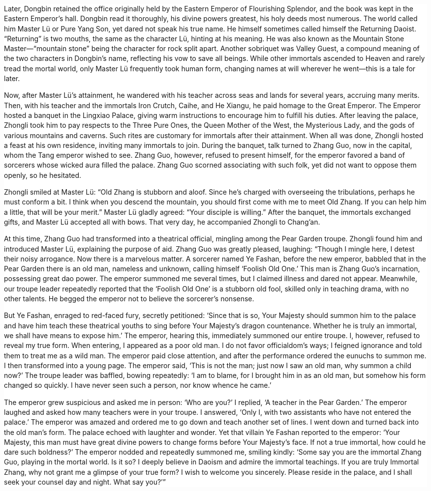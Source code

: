 Later, Dongbin retained the office originally held by the Eastern Emperor of Flourishing Splendor, and the book was kept in the Eastern Emperor’s hall. Dongbin read it thoroughly, his divine powers greatest, his holy deeds most numerous. The world called him Master Lü or Pure Yang Son, yet dared not speak his true name. He himself sometimes called himself the Returning Daoist. “Returning” is two mouths, the same as the character Lü, hinting at his meaning. He was also known as the Mountain Stone Master—“mountain stone” being the character for rock split apart. Another sobriquet was Valley Guest, a compound meaning of the two characters in Dongbin’s name, reflecting his vow to save all beings. While other immortals ascended to Heaven and rarely tread the mortal world, only Master Lü frequently took human form, changing names at will wherever he went—this is a tale for later.

Now, after Master Lü’s attainment, he wandered with his teacher across seas and lands for several years, accruing many merits. Then, with his teacher and the immortals Iron Crutch, Caihe, and He Xiangu, he paid homage to the Great Emperor. The Emperor hosted a banquet in the Lingxiao Palace, giving warm instructions to encourage him to fulfill his duties. After leaving the palace, Zhongli took him to pay respects to the Three Pure Ones, the Queen Mother of the West, the Mysterious Lady, and the gods of various mountains and caverns. Such rites are customary for immortals after their attainment. When all was done, Zhongli hosted a feast at his own residence, inviting many immortals to join. During the banquet, talk turned to Zhang Guo, now in the capital, whom the Tang emperor wished to see. Zhang Guo, however, refused to present himself, for the emperor favored a band of sorcerers whose wicked aura filled the palace. Zhang Guo scorned associating with such folk, yet did not want to oppose them openly, so he hesitated.

Zhongli smiled at Master Lü: “Old Zhang is stubborn and aloof. Since he’s charged with overseeing the tribulations, perhaps he must conform a bit. I think when you descend the mountain, you should first come with me to meet Old Zhang. If you can help him a little, that will be your merit.” Master Lü gladly agreed: “Your disciple is willing.” After the banquet, the immortals exchanged gifts, and Master Lü accepted all with bows. That very day, he accompanied Zhongli to Chang’an.

At this time, Zhang Guo had transformed into a theatrical official, mingling among the Pear Garden troupe. Zhongli found him and introduced Master Lü, explaining the purpose of aid. Zhang Guo was greatly pleased, laughing: “Though I mingle here, I detest their noisy arrogance. Now there is a marvelous matter. A sorcerer named Ye Fashan, before the new emperor, babbled that in the Pear Garden there is an old man, nameless and unknown, calling himself ‘Foolish Old One.’ This man is Zhang Guo’s incarnation, possessing great dao power. The emperor summoned me several times, but I claimed illness and dared not appear. Meanwhile, our troupe leader repeatedly reported that the ‘Foolish Old One’ is a stubborn old fool, skilled only in teaching drama, with no other talents. He begged the emperor not to believe the sorcerer’s nonsense.

But Ye Fashan, enraged to red-faced fury, secretly petitioned: ‘Since that is so, Your Majesty should summon him to the palace and have him teach these theatrical youths to sing before Your Majesty’s dragon countenance. Whether he is truly an immortal, we shall have means to expose him.’ The emperor, hearing this, immediately summoned our entire troupe. I, however, refused to reveal my true form. When entering, I appeared as a poor old man. I do not favor officialdom’s ways; I feigned ignorance and told them to treat me as a wild man. The emperor paid close attention, and after the performance ordered the eunuchs to summon me. I then transformed into a young page. The emperor said, ‘This is not the man; just now I saw an old man, why summon a child now?’ The troupe leader was baffled, bowing repeatedly: ‘I am to blame, for I brought him in as an old man, but somehow his form changed so quickly. I have never seen such a person, nor know whence he came.’

The emperor grew suspicious and asked me in person: ‘Who are you?’ I replied, ‘A teacher in the Pear Garden.’ The emperor laughed and asked how many teachers were in your troupe. I answered, ‘Only I, with two assistants who have not entered the palace.’ The emperor was amazed and ordered me to go down and teach another set of lines. I went down and turned back into the old man’s form. The palace echoed with laughter and wonder. Yet that villain Ye Fashan reported to the emperor: ‘Your Majesty, this man must have great divine powers to change forms before Your Majesty’s face. If not a true immortal, how could he dare such boldness?’ The emperor nodded and repeatedly summoned me, smiling kindly: ‘Some say you are the immortal Zhang Guo, playing in the mortal world. Is it so? I deeply believe in Daoism and admire the immortal teachings. If you are truly Immortal Zhang, why not grant me a glimpse of your true form? I wish to welcome you sincerely. Please reside in the palace, and I shall seek your counsel day and night. What say you?’”
